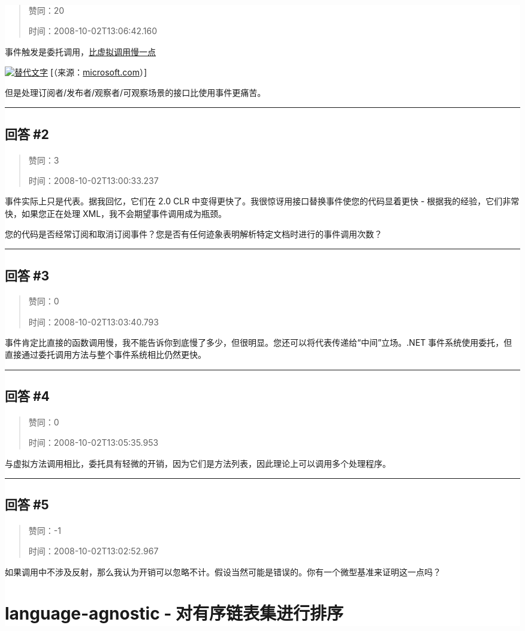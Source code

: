 > 赞同：20
> 
> 时间：2008-10-02T13:06:42.160

事件触发是委托调用，[比虚拟调用慢一点](http://msdn.microsoft.com/en-us/magazine/cc163759.aspx)

[![替代文字](https://i.stack.imgur.com/xExdh.gif)](https://i.stack.imgur.com/xExdh.gif)
[（来源：[microsoft.com](http://i.msdn.microsoft.com/cc163759.fig02(en-us).gif)）]

但是处理订阅者/发布者/观察者/可观察场景的接口比使用事件更痛苦。

* * *

## 回答 #2

> 赞同：3
> 
> 时间：2008-10-02T13:00:33.237

事件实际上只是代表。据我回忆，它们在 2.0 CLR 中变得更快了。我很惊讶用接口替换事件使您的代码显着更快 - 根据我的经验，它们非常快，如果您正在处理 XML，我不会期望事件调用成为瓶颈。

您的代码是否经常订阅和取消订阅事件？您是否有任何迹象表明解析特定文档时进行的事件调用次数？

* * *

## 回答 #3

> 赞同：0
> 
> 时间：2008-10-02T13:03:40.793

事件肯定比直接的函数调用慢，我不能告诉你到底慢了多少，但很明显。您还可以将代表传递给“中间”立场。.NET 事件系统使用委托，但直接通过委托调用方法与整个事件系统相比仍然更快。

* * *

## 回答 #4

> 赞同：0
> 
> 时间：2008-10-02T13:05:35.953

与虚拟方法调用相比，委托具有轻微的开销，因为它们是方法列表，因此理论上可以调用多个处理程序。

* * *

## 回答 #5

> 赞同：-1
> 
> 时间：2008-10-02T13:02:52.967

如果调用中不涉及反射，那么我认为开销可以忽略不计。假设当然可能是错误的。你有一个微型基准来证明这一点吗？

# language-agnostic - 对有序链表集进行排序
